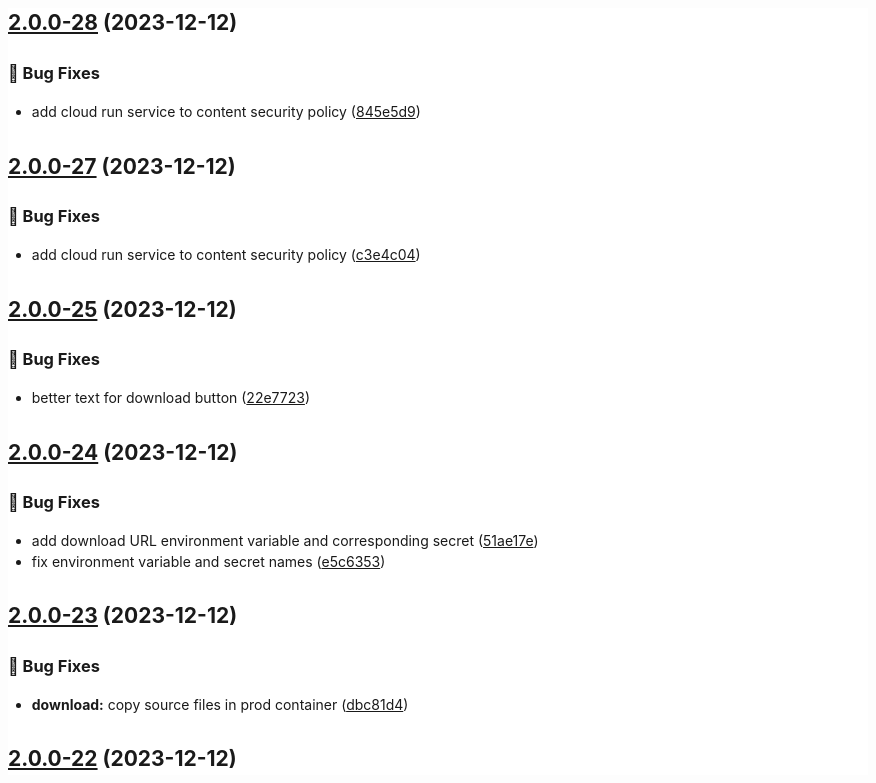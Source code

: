 ## [2.0.0-28](https://github.com/agrc/deq-enviro/compare/v2.0.0-27...v2.0.0-28) (2023-12-12)


### 🐛 Bug Fixes

* add cloud run service to content security policy ([845e5d9](https://github.com/agrc/deq-enviro/commit/845e5d9562bbbb064373960ca112287137917e1c))

## [2.0.0-27](https://github.com/agrc/deq-enviro/compare/v2.0.0-25...v2.0.0-27) (2023-12-12)


### 🐛 Bug Fixes

* add cloud run service to content security policy ([c3e4c04](https://github.com/agrc/deq-enviro/commit/c3e4c04dfa9e7b76bf8a6e50a0fb1befe23b2d22))

## [2.0.0-25](https://github.com/agrc/deq-enviro/compare/v2.0.0-24...v2.0.0-25) (2023-12-12)


### 🐛 Bug Fixes

* better text for download button ([22e7723](https://github.com/agrc/deq-enviro/commit/22e77231f28793adc88b329db4e2ef241d99961d))

## [2.0.0-24](https://github.com/agrc/deq-enviro/compare/v2.0.0-23...v2.0.0-24) (2023-12-12)


### 🐛 Bug Fixes

* add download URL environment variable and corresponding secret ([51ae17e](https://github.com/agrc/deq-enviro/commit/51ae17ed1a1eaf5ae0c421acd4f70dfaec21aa0b))
* fix environment variable and secret names ([e5c6353](https://github.com/agrc/deq-enviro/commit/e5c635371f73e00554f07e1737d2eab37104e1e6))

## [2.0.0-23](https://github.com/agrc/deq-enviro/compare/v2.0.0-22...v2.0.0-23) (2023-12-12)


### 🐛 Bug Fixes

* **download:** copy source files in prod container ([dbc81d4](https://github.com/agrc/deq-enviro/commit/dbc81d4bc497aa3540eb95c11cc89b5aa31c61e9))

## [2.0.0-22](https://github.com/agrc/deq-enviro/compare/v2.0.0-21...v2.0.0-22) (2023-12-12)
